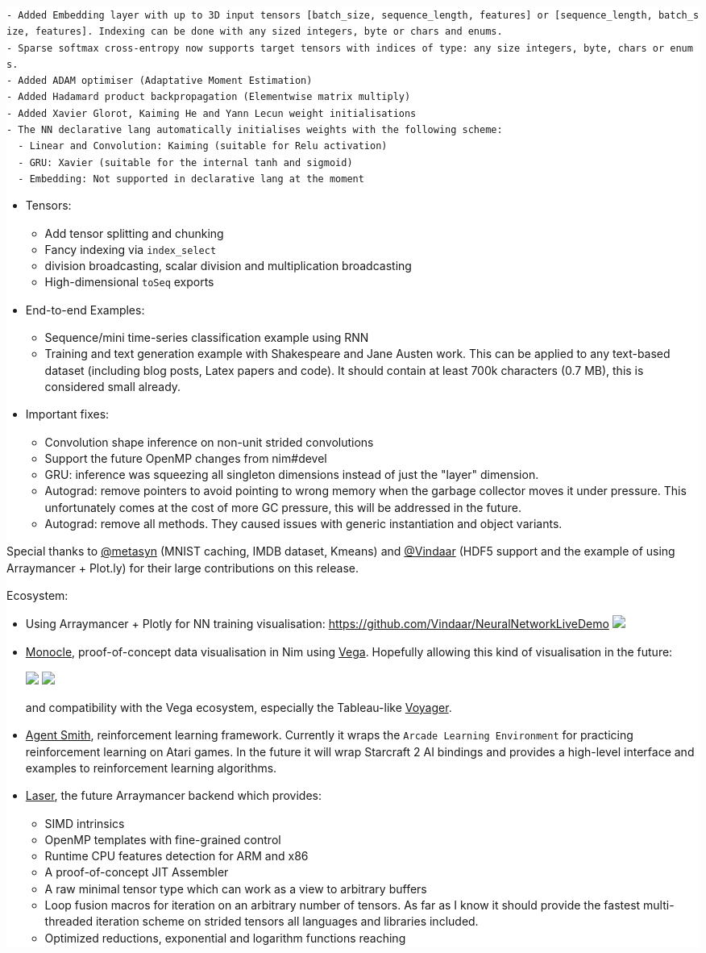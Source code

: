     - Added Embedding layer with up to 3D input tensors [batch_size, sequence_length, features] or [sequence_length, batch_size, features]. Indexing can be done with any sized integers, byte or chars and enums.
    - Sparse softmax cross-entropy now supports target tensors with indices of type: any size integers, byte, chars or enums.
    - Added ADAM optimiser (Adaptative Moment Estimation)
    - Added Hadamard product backpropagation (Elementwise matrix multiply)
    - Added Xavier Glorot, Kaiming He and Yann Lecun weight initialisations
    - The NN declarative lang automatically initialises weights with the following scheme:
      - Linear and Convolution: Kaiming (suitable for Relu activation)
      - GRU: Xavier (suitable for the internal tanh and sigmoid)
      - Embedding: Not supported in declarative lang at the moment
  - Tensors:
    - Add tensor splitting and chunking
    - Fancy indexing via `index_select`
    - division broadcasting, scalar division and multiplication broadcasting
    - High-dimensional `toSeq` exports
  - End-to-end Examples:
    - Sequence/mini time-series classification example using RNN
    - Training and text generation example with Shakespeare and Jane Austen work. This can be applied to any text-based dataset (including blog posts, Latex papers and code). It should contain at least 700k characters (0.7 MB), this is considered small already.

- Important fixes:
  - Convolution shape inference on non-unit strided convolutions
  - Support the future OpenMP changes from nim#devel
  - GRU: inference was squeezing all singleton dimensions instead of just the "layer" dimension.
  - Autograd: remove pointers to avoid pointing to wrong memory when the garbage collector moves it under pressure. This unfortunately comes at the cost of more GC pressure, this will be addressed in the future.
  - Autograd: remove all methods. They caused issues with generic instantiation and object variants.

Special thanks to [@metasyn](https://github.com/metasyn) (MNIST caching, IMDB dataset, Kmeans) and [@Vindaar](https://github.com/vindaar) (HDF5 support and the example of using Arraymancer + Plot.ly) for their large contributions on this release.

Ecosystem:
  - Using Arraymancer + Plotly for NN training visualisation:
    https://github.com/Vindaar/NeuralNetworkLiveDemo
    ![](https://github.com/Vindaar/NeuralNetworkLiveDemo/raw/master/media/demo.gif)
  - [Monocle](https://github.com/numforge/monocle), proof-of-concept data visualisation in Nim using [Vega](http://vega.github.io/). Hopefully allowing this kind of visualisation in the future:

    ![](https://vega.github.io/images/vega-lite.png)
    ![](https://vega.github.io/images/vg.png)

    and compatibility with the Vega ecosystem, especially the Tableau-like [Voyager](https://github.com/vega/voyager).
  - [Agent Smith](https://github.com/numforge/agent-smith), reinforcement learning framework.
    Currently it wraps the `Arcade Learning Environment` for practicing reinforcement learning on Atari games.
    In the future it will wrap Starcraft 2 AI bindings
    and provides a high-level interface and examples to reinforcement learning algorithms.
  - [Laser](https://github.com/numforge/laser), the future Arraymancer backend
    which provides:
      - SIMD intrinsics
      - OpenMP templates with fine-grained control
      - Runtime CPU features detection for ARM and x86
      - A proof-of-concept JIT Assembler
      - A raw minimal tensor type which can work as a view to arbitrary buffers
      - Loop fusion macros for iteration on an arbitrary number of tensors.
        As far as I know it should provide the fastest multi-threaded
        iteration scheme on strided tensors all languages and libraries included.
      - Optimized reductions, exponential and logarithm functions reaching